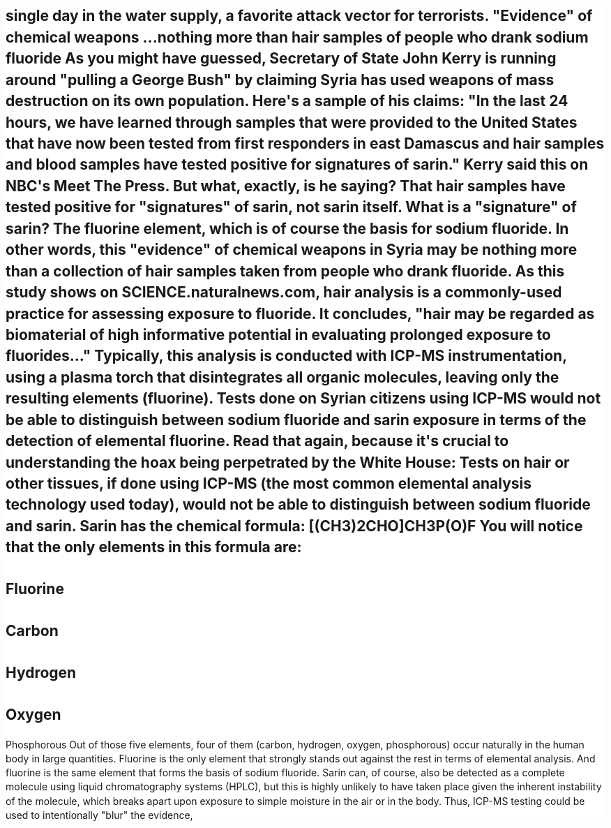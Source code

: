 single day
in the water supply, a favorite attack vector for terrorists.
"Evidence" of chemical
weapons
...nothing more than hair samples of people who drank
sodium fluoride
As you might have guessed, Secretary of State John Kerry is running around
"pulling a George Bush" by claiming Syria has used weapons of mass
destruction on its own population.
Here's a sample of his claims:
"In the last 24 hours, we have learned through samples that were provided to
the United States that have now been tested from first responders in east
Damascus and hair samples and blood samples have tested positive for
signatures of sarin." Kerry said this on
NBC's Meet The Press.
But what, exactly, is he saying? That hair samples have tested positive for
"signatures" of sarin, not sarin itself.
What is a "signature" of sarin? The
fluorine element, which is of course the basis for sodium fluoride.
In other words, this "evidence" of chemical weapons in Syria may be nothing
more than a collection of hair samples taken from people who drank fluoride.
As this study
shows on SCIENCE.naturalnews.com, hair analysis is a
commonly-used practice for assessing exposure to fluoride.
It concludes,
"hair may be regarded as biomaterial of high
informative potential in evaluating prolonged exposure to fluorides..."
Typically, this analysis is conducted with ICP-MS instrumentation, using a
plasma torch that disintegrates all organic molecules, leaving only the
resulting elements (fluorine).
Tests done on Syrian citizens using ICP-MS
would not be able to distinguish between sodium fluoride and sarin exposure
in terms of the detection of elemental fluorine.
Read that again, because it's crucial to understanding the hoax being
perpetrated by the White House:
Tests on hair or other tissues, if done
using ICP-MS (the most common elemental analysis technology used today),
would not be able to distinguish between sodium fluoride and sarin.
Sarin has the chemical formula:
[(CH3)2CHO]CH3P(O)F
You will notice that the only elements in this
formula are:
-
Fluorine
-
Carbon
-
Hydrogen
-
Oxygen
-
Phosphorous
Out of those five elements, four of them
(carbon, hydrogen, oxygen, phosphorous) occur naturally in the human body in
large quantities.
Fluorine is the only element that strongly
stands out against the rest in terms of elemental analysis. And fluorine is
the same element that forms the basis of sodium fluoride.
Sarin can, of course, also be detected as a
complete molecule using liquid chromatography systems (HPLC), but this is
highly unlikely to have taken place given the inherent instability of the
molecule, which breaks apart upon exposure to simple moisture in the air or
in the body.
Thus, ICP-MS testing could be used to intentionally "blur" the evidence,